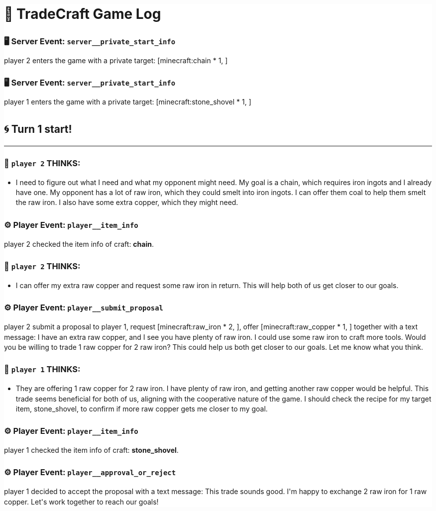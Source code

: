 # 📝 TradeCraft Game Log

### 🖥 Server Event: `server__private_start_info`
player 2 enters the game with a private target: [minecraft:chain * 1, ]


### 🖥 Server Event: `server__private_start_info`
player 1 enters the game with a private target: [minecraft:stone_shovel * 1, ]



## 🌀 Turn 1 start!
----------------------------------------

### 🧠 `player 2` THINKS:
- I need to figure out what I need and what my opponent might need. My goal is a chain, which requires iron ingots and I already have one.  My opponent has a lot of raw iron, which they could smelt into iron ingots. I can offer them coal to help them smelt the raw iron. I also have some extra copper, which they might need.

### ⚙️ Player Event: `player__item_info`
player 2 checked the item info of craft: **chain**.


### 🧠 `player 2` THINKS:
- I can offer my extra raw copper and request some raw iron in return. This will help both of us get closer to our goals.

### ⚙️ Player Event: `player__submit_proposal`
player 2 submit a proposal to player 1, request [minecraft:raw_iron * 2, ], offer [minecraft:raw_copper * 1, ] together with a text message: I have an extra raw copper, and I see you have plenty of raw iron.  I could use some raw iron to craft more tools. Would you be willing to trade 1 raw copper for 2 raw iron? This could help us both get closer to our goals.  Let me know what you think.


### 🧠 `player 1` THINKS:
- They are offering 1 raw copper for 2 raw iron. I have plenty of raw iron, and getting another raw copper would be helpful.  This trade seems beneficial for both of us, aligning with the cooperative nature of the game.  I should check the recipe for my target item, stone_shovel, to confirm if more raw copper gets me closer to my goal.

### ⚙️ Player Event: `player__item_info`
player 1 checked the item info of craft: **stone_shovel**.


### ⚙️ Player Event: `player__approval_or_reject`
player 1 decided to accept the proposal with a text message: This trade sounds good. I'm happy to exchange 2 raw iron for 1 raw copper.  Let's work together to reach our goals!
